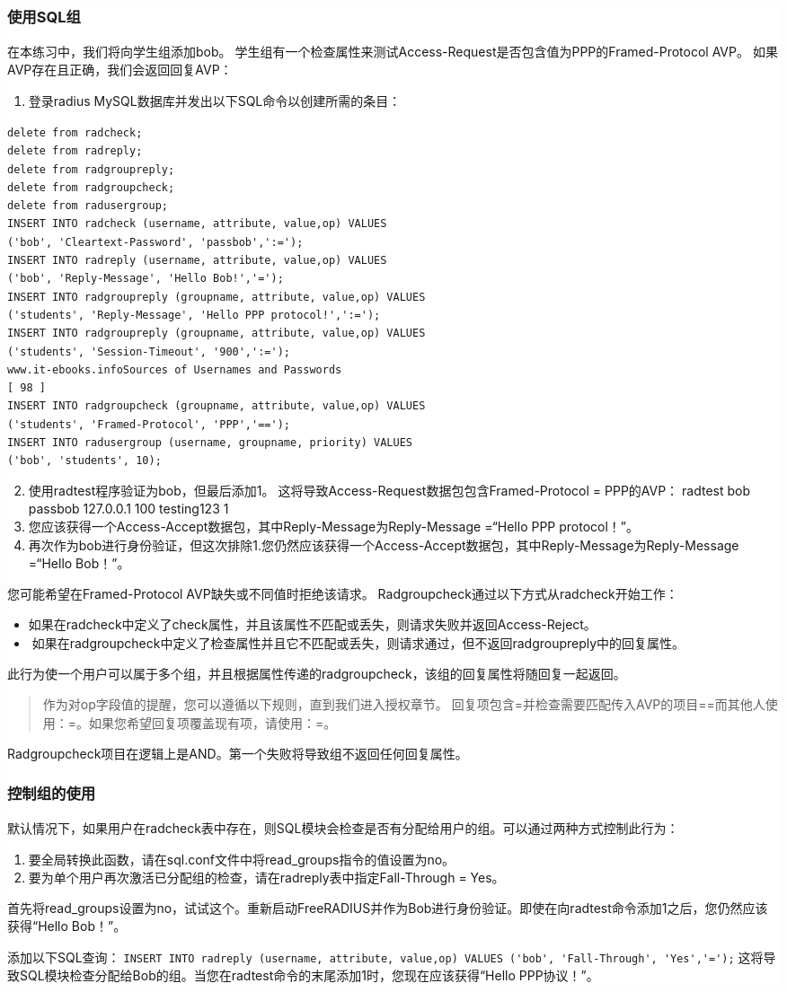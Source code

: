 ### 使用SQL组

在本练习中，我们将向学生组添加bob。 学生组有一个检查属性来测试Access-Request是否包含值为PPP的Framed-Protocol AVP。 如果AVP存在且正确，我们会返回回复AVP：

1. 登录radius MySQL数据库并发出以下SQL命令以创建所需的条目：
```
delete from radcheck;
delete from radreply;
delete from radgroupreply;
delete from radgroupcheck;
delete from radusergroup;
INSERT INTO radcheck (username, attribute, value,op) VALUES
('bob', 'Cleartext-Password', 'passbob',':=');
INSERT INTO radreply (username, attribute, value,op) VALUES
('bob', 'Reply-Message', 'Hello Bob!','=');
INSERT INTO radgroupreply (groupname, attribute, value,op) VALUES
('students', 'Reply-Message', 'Hello PPP protocol!',':=');
INSERT INTO radgroupreply (groupname, attribute, value,op) VALUES
('students', 'Session-Timeout', '900',':=');
www.it-ebooks.infoSources of Usernames and Passwords
[ 98 ]
INSERT INTO radgroupcheck (groupname, attribute, value,op) VALUES
('students', 'Framed-Protocol', 'PPP','==');
INSERT INTO radusergroup (username, groupname, priority) VALUES
('bob', 'students', 10);
```
2. 使用radtest程序验证为bob，但最后添加1。 这将导致Access-Request数据包包含Framed-Protocol = PPP的AVP：
radtest bob passbob 127.0.0.1 100 testing123 1
3. 您应该获得一个Access-Accept数据包，其中Reply-Message为Reply-Message =“Hello PPP protocol！”。
4. 再次作为bob进行身份验证，但这次排除1.您仍然应该获得一个Access-Accept数据包，其中Reply-Message为Reply-Message =“Hello Bob！”。

您可能希望在Framed-Protocol AVP缺失或不同值时拒绝该请求。 Radgroupcheck通过以下方式从radcheck开始工作：

+ 如果在radcheck中定义了check属性，并且该属性不匹配或丢失，则请求失败并返回Access-Reject。
+  如果在radgroupcheck中定义了检查属性并且它不匹配或丢失，则请求通过，但不返回radgroupreply中的回复属性。

此行为使一个用户可以属于多个组，并且根据属性传递的radgroupcheck，该组的回复属性将随回复一起返回。

> 作为对op字段值的提醒，您可以遵循以下规则，直到我们进入授权章节。
> 回复项包含=并检查需要匹配传入AVP的项目==而其他人使用：=。如果您希望回复项覆盖现有项，请使用：=。

Radgroupcheck项目在逻辑上是AND。第一个失败将导致组不返回任何回复属性。

### 控制组的使用

默认情况下，如果用户在radcheck表中存在，则SQL模块会检查是否有分配给用户的组。可以通过两种方式控制此行为：

1. 要全局转换此函数，请在sql.conf文件中将read_groups指令的值设置为no。
2. 要为单个用户再次激活已分配组的检查，请在radreply表中指定Fall-Through = Yes。

首先将read_groups设置为no，试试这个。重新启动FreeRADIUS并作为Bob进行身份验证。即使在向radtest命令添加1之后，您仍然应该获得“Hello Bob！”。

添加以下SQL查询：
`INSERT INTO radreply (username, attribute, value,op) VALUES ('bob', 'Fall-Through', 'Yes','=');`
这将导致SQL模块检查分配给Bob的组。当您在radtest命令的末尾添加1时，您现在应该获得“Hello PPP协议！”。

